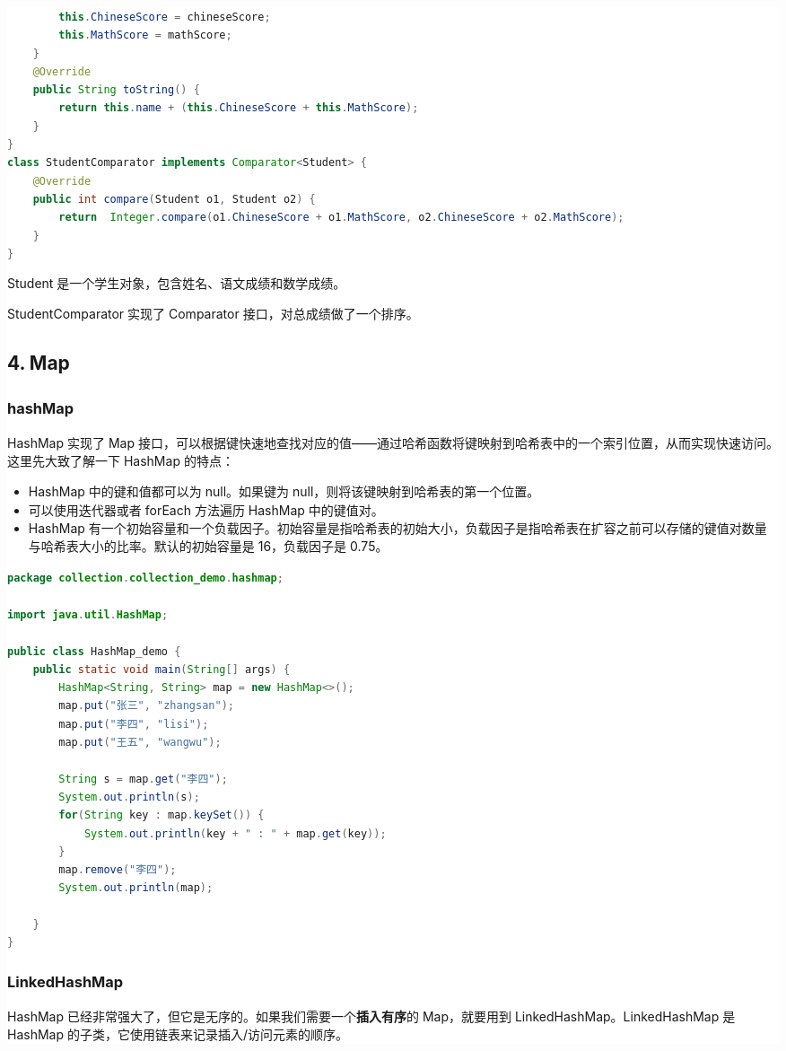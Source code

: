 ```java
        this.ChineseScore = chineseScore;  
        this.MathScore = mathScore;  
    }  
    @Override  
    public String toString() {  
        return this.name + (this.ChineseScore + this.MathScore);  
    }  
}  
class StudentComparator implements Comparator<Student> {  
    @Override  
    public int compare(Student o1, Student o2) {  
        return  Integer.compare(o1.ChineseScore + o1.MathScore, o2.ChineseScore + o2.MathScore);  
    }  
}
```

Student 是一个学生对象，包含姓名、语文成绩和数学成绩。

StudentComparator 实现了 Comparator 接口，对总成绩做了一个排序。
## 4. Map
### hashMap
HashMap 实现了 Map 接口，可以根据键快速地查找对应的值——通过哈希函数将键映射到哈希表中的一个索引位置，从而实现快速访问。
这里先大致了解一下 HashMap 的特点：

- HashMap 中的键和值都可以为 null。如果键为 null，则将该键映射到哈希表的第一个位置。
- 可以使用迭代器或者 forEach 方法遍历 HashMap 中的键值对。
- HashMap 有一个初始容量和一个负载因子。初始容量是指哈希表的初始大小，负载因子是指哈希表在扩容之前可以存储的键值对数量与哈希表大小的比率。默认的初始容量是 16，负载因子是 0.75。
```java
package collection.collection_demo.hashmap;  
  
import java.util.HashMap;  
  
public class HashMap_demo {  
    public static void main(String[] args) {  
        HashMap<String, String> map = new HashMap<>();  
        map.put("张三", "zhangsan");  
        map.put("李四", "lisi");  
        map.put("王五", "wangwu");  
  
        String s = map.get("李四");  
        System.out.println(s);  
        for(String key : map.keySet()) {  
            System.out.println(key + " : " + map.get(key));  
        }  
        map.remove("李四");  
        System.out.println(map);  
  
    }  
}
```
### LinkedHashMap
HashMap 已经非常强大了，但它是无序的。如果我们需要一个**插入有序**的 Map，就要用到 LinkedHashMap。LinkedHashMap 是 HashMap 的子类，它使用链表来记录插入/访问元素的顺序。
